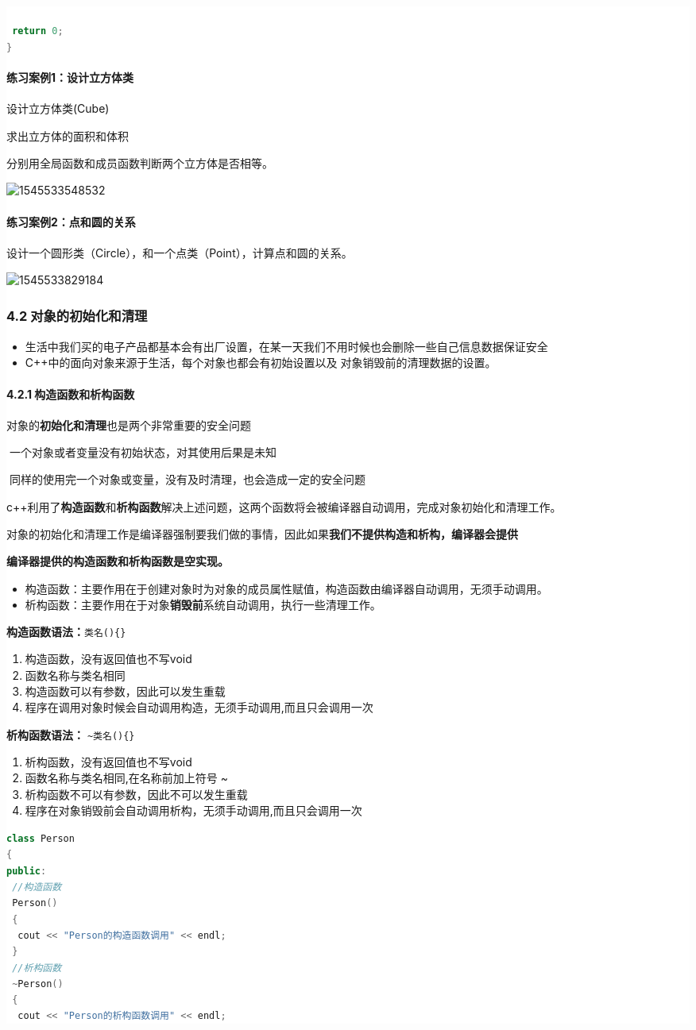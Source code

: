 ```C++

 return 0;
}
```

#### 练习案例1：设计立方体类

设计立方体类(Cube)

求出立方体的面积和体积

分别用全局函数和成员函数判断两个立方体是否相等。

![1545533548532](assets/1545533548532.png)

#### 练习案例2：点和圆的关系

设计一个圆形类（Circle），和一个点类（Point），计算点和圆的关系。

![1545533829184](assets/1545533829184.png)

### 4.2 对象的初始化和清理

- 生活中我们买的电子产品都基本会有出厂设置，在某一天我们不用时候也会删除一些自己信息数据保证安全
- C++中的面向对象来源于生活，每个对象也都会有初始设置以及 对象销毁前的清理数据的设置。

#### 4.2.1 构造函数和析构函数

对象的**初始化和清理**也是两个非常重要的安全问题

​ 一个对象或者变量没有初始状态，对其使用后果是未知

​ 同样的使用完一个对象或变量，没有及时清理，也会造成一定的安全问题

c++利用了**构造函数**和**析构函数**解决上述问题，这两个函数将会被编译器自动调用，完成对象初始化和清理工作。

对象的初始化和清理工作是编译器强制要我们做的事情，因此如果**我们不提供构造和析构，编译器会提供**

**编译器提供的构造函数和析构函数是空实现。**

- 构造函数：主要作用在于创建对象时为对象的成员属性赋值，构造函数由编译器自动调用，无须手动调用。
- 析构函数：主要作用在于对象**销毁前**系统自动调用，执行一些清理工作。

**构造函数语法：**`类名(){}`

1. 构造函数，没有返回值也不写void
2. 函数名称与类名相同
3. 构造函数可以有参数，因此可以发生重载
4. 程序在调用对象时候会自动调用构造，无须手动调用,而且只会调用一次

**析构函数语法：** `~类名(){}`

1. 析构函数，没有返回值也不写void
2. 函数名称与类名相同,在名称前加上符号  ~
3. 析构函数不可以有参数，因此不可以发生重载
4. 程序在对象销毁前会自动调用析构，无须手动调用,而且只会调用一次

```C++
class Person
{
public:
 //构造函数
 Person()
 {
  cout << "Person的构造函数调用" << endl;
 }
 //析构函数
 ~Person()
 {
  cout << "Person的析构函数调用" << endl;
```